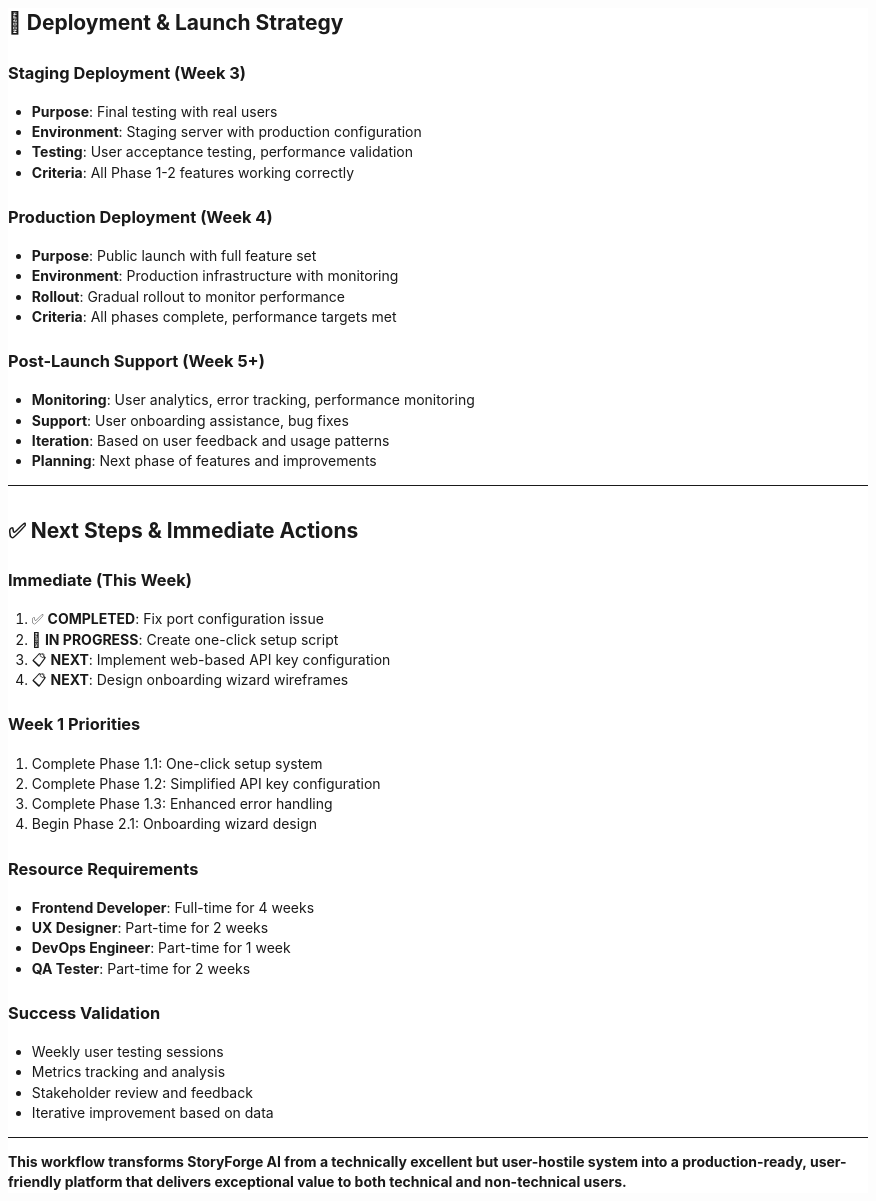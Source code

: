 ## 🚀 Deployment & Launch Strategy

### Staging Deployment (Week 3)
- **Purpose**: Final testing with real users
- **Environment**: Staging server with production configuration
- **Testing**: User acceptance testing, performance validation
- **Criteria**: All Phase 1-2 features working correctly

### Production Deployment (Week 4)
- **Purpose**: Public launch with full feature set
- **Environment**: Production infrastructure with monitoring
- **Rollout**: Gradual rollout to monitor performance
- **Criteria**: All phases complete, performance targets met

### Post-Launch Support (Week 5+)
- **Monitoring**: User analytics, error tracking, performance monitoring
- **Support**: User onboarding assistance, bug fixes
- **Iteration**: Based on user feedback and usage patterns
- **Planning**: Next phase of features and improvements

---

## ✅ Next Steps & Immediate Actions

### Immediate (This Week)
1. ✅ **COMPLETED**: Fix port configuration issue
2. 🔄 **IN PROGRESS**: Create one-click setup script
3. 📋 **NEXT**: Implement web-based API key configuration
4. 📋 **NEXT**: Design onboarding wizard wireframes

### Week 1 Priorities
1. Complete Phase 1.1: One-click setup system
2. Complete Phase 1.2: Simplified API key configuration  
3. Complete Phase 1.3: Enhanced error handling
4. Begin Phase 2.1: Onboarding wizard design

### Resource Requirements
- **Frontend Developer**: Full-time for 4 weeks
- **UX Designer**: Part-time for 2 weeks  
- **DevOps Engineer**: Part-time for 1 week
- **QA Tester**: Part-time for 2 weeks

### Success Validation
- Weekly user testing sessions
- Metrics tracking and analysis
- Stakeholder review and feedback
- Iterative improvement based on data

---

**This workflow transforms StoryForge AI from a technically excellent but user-hostile system into a production-ready, user-friendly platform that delivers exceptional value to both technical and non-technical users.**